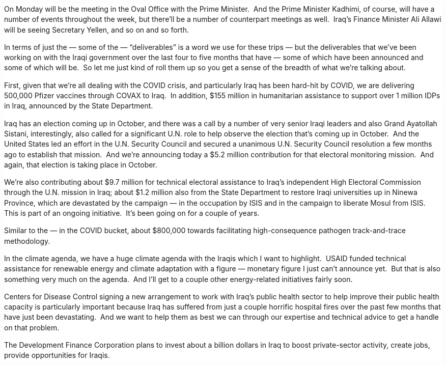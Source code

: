 On Monday will be the meeting in the Oval Office with the Prime
Minister.  And the Prime Minister Kadhimi, of course, will have a number
of events throughout the week, but there’ll be a number of counterpart
meetings as well.  Iraq’s Finance Minister Ali Allawi will be seeing
Secretary Yellen, and so on and so forth.  
  
In terms of just the — some of the — “deliverables” is a word we use for
these trips — but the deliverables that we’ve been working on with the
Iraqi government over the last four to five months that have — some of
which have been announced and some of which will be.  So let me just
kind of roll them up so you get a sense of the breadth of what we’re
talking about.   
  
First, given that we’re all dealing with the COVID crisis, and
particularly Iraq has been hard-hit by COVID, we are delivering 500,000
Pfizer vaccines through COVAX to Iraq.  In addition, $155 million in
humanitarian assistance to support over 1 million IDPs in Iraq,
announced by the State Department.  
  
Iraq has an election coming up in October, and there was a call by a
number of very senior Iraqi leaders and also Grand Ayatollah Sistani,
interestingly, also called for a significant U.N. role to help observe
the election that’s coming up in October.  And the United States led an
effort in the U.N. Security Council and secured a unanimous U.N.
Security Council resolution a few months ago to establish that mission. 
And we’re announcing today a $5.2 million contribution for that
electoral monitoring mission.  And again, that election is taking place
in October.  
  
We’re also contributing about $9.7 million for technical electoral
assistance to Iraq’s independent High Electoral Commission through the
U.N. mission in Iraq; about $1.2 million also from the State Department
to restore Iraqi universities up in Ninewa Province, which are
devastated by the campaign — in the occupation by ISIS and in the
campaign to liberate Mosul from ISIS.  This is part of an ongoing
initiative.  It’s been going on for a couple of years.   
  
Similar to the — in the COVID bucket, about $800,000 towards
facilitating high-consequence pathogen track-and-trace methodology.   
  
In the climate agenda, we have a huge climate agenda with the Iraqis
which I want to highlight.  USAID funded technical assistance for
renewable energy and climate adaptation with a figure — monetary figure
I just can’t announce yet.  But that is also something very much on the
agenda.  And I’ll get to a couple other energy-related initiatives
fairly soon.  
  
Centers for Disease Control signing a new arrangement to work with
Iraq’s public health sector to help improve their public health capacity
is particularly important because Iraq has suffered from just a couple
horrific hospital fires over the past few months that have just been
devastating.  And we want to help them as best we can through our
expertise and technical advice to get a handle on that problem.   
  
The Development Finance Corporation plans to invest about a billion
dollars in Iraq to boost private-sector activity, create jobs, provide
opportunities for Iraqis.  
  
